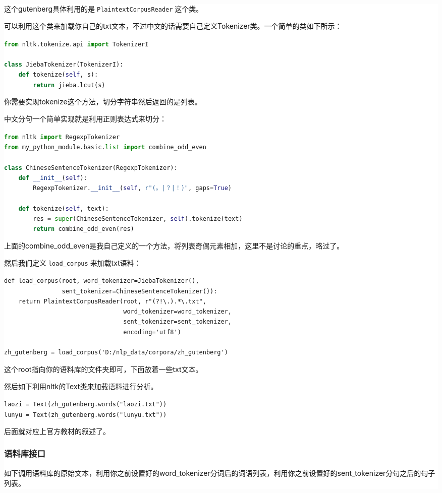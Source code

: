 这个gutenberg具体利用的是 `PlaintextCorpusReader` 这个类。

可以利用这个类来加载你自己的txt文本，不过中文的话需要自己定义Tokenizer类。一个简单的类如下所示：

```python
from nltk.tokenize.api import TokenizerI

class JiebaTokenizer(TokenizerI):
    def tokenize(self, s):
        return jieba.lcut(s)
```

你需要实现tokenize这个方法，切分字符串然后返回的是列表。

中文分句一个简单实现就是利用正则表达式来切分：

```python
from nltk import RegexpTokenizer
from my_python_module.basic.list import combine_odd_even

class ChineseSentenceTokenizer(RegexpTokenizer):
    def __init__(self):
        RegexpTokenizer.__init__(self, r"(。|？|！)", gaps=True)

    def tokenize(self, text):
        res = super(ChineseSentenceTokenizer, self).tokenize(text)
        return combine_odd_even(res)
```

上面的combine_odd_even是我自己定义的一个方法，将列表奇偶元素相加，这里不是讨论的重点，略过了。

然后我们定义 `load_corpus` 来加载txt语料：

```
def load_corpus(root, word_tokenizer=JiebaTokenizer(),
                sent_tokenizer=ChineseSentenceTokenizer()):
    return PlaintextCorpusReader(root, r"(?!\.).*\.txt",
                                 word_tokenizer=word_tokenizer,
                                 sent_tokenizer=sent_tokenizer,
                                 encoding='utf8')

zh_gutenberg = load_corpus('D:/nlp_data/corpora/zh_gutenberg')
```

这个root指向你的语料库的文件夹即可，下面放着一些txt文本。

然后如下利用nltk的Text类来加载语料进行分析。

```
laozi = Text(zh_gutenberg.words("laozi.txt"))
lunyu = Text(zh_gutenberg.words("lunyu.txt"))
```

后面就对应上官方教材的叙述了。

### 语料库接口

如下调用语料库的原始文本，利用你之前设置好的word_tokenizer分词后的词语列表，利用你之前设置好的sent_tokenizer分句之后的句子列表。
